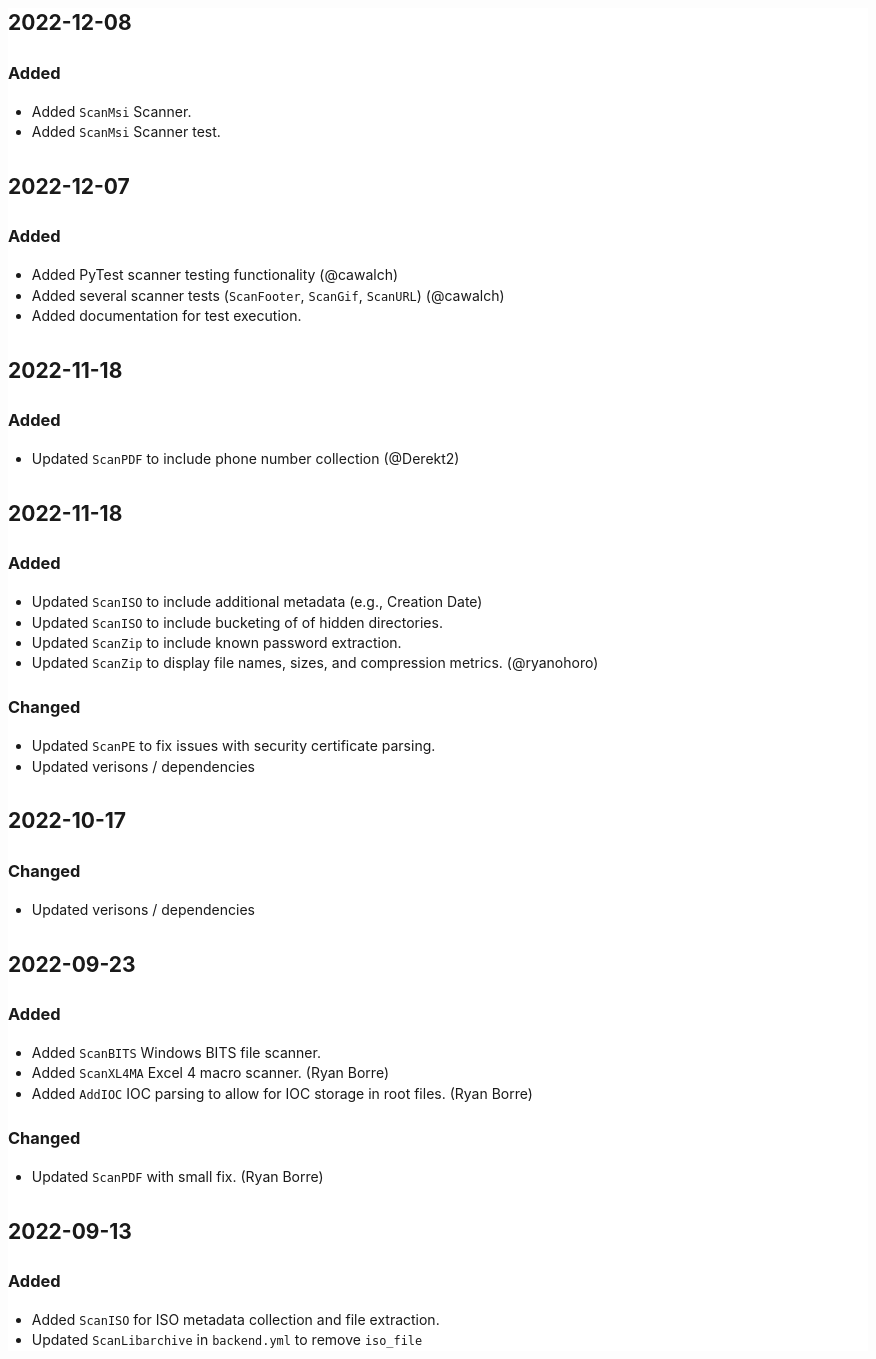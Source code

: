 ## 2022-12-08
### Added
- Added `ScanMsi` Scanner.
- Added `ScanMsi` Scanner test.

## 2022-12-07
### Added
- Added PyTest scanner testing functionality (@cawalch)
- Added several scanner tests (`ScanFooter`, `ScanGif`, `ScanURL`) (@cawalch)
- Added documentation for test execution.

## 2022-11-18
### Added
- Updated `ScanPDF` to include phone number collection (@Derekt2)

## 2022-11-18
### Added
- Updated `ScanISO` to include additional metadata (e.g., Creation Date)
- Updated `ScanISO` to include bucketing of of hidden directories.
- Updated `ScanZip` to include known password extraction.
- Updated `ScanZip` to display file names, sizes, and compression metrics. (@ryanohoro)

### Changed
- Updated `ScanPE` to fix issues with security certificate parsing.
- Updated verisons / dependencies

## 2022-10-17
### Changed
- Updated verisons / dependencies

## 2022-09-23
### Added
- Added `ScanBITS` Windows BITS file scanner.
- Added `ScanXL4MA` Excel 4 macro scanner. (Ryan Borre)
- Added `AddIOC` IOC parsing to allow for IOC storage in root files. (Ryan Borre)

### Changed
- Updated `ScanPDF` with small fix. (Ryan Borre)

## 2022-09-13
### Added
- Added `ScanISO` for ISO metadata collection and file extraction.
- Updated `ScanLibarchive` in `backend.yml` to remove `iso_file`
